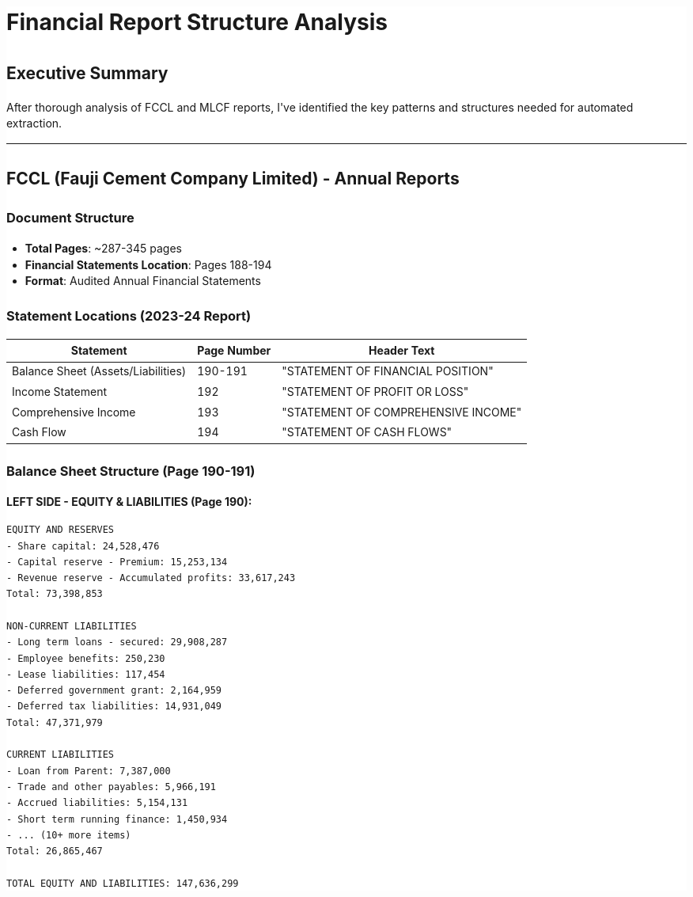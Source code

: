 # Financial Report Structure Analysis

## Executive Summary

After thorough analysis of FCCL and MLCF reports, I've identified the key patterns and structures needed for automated extraction.

---

## FCCL (Fauji Cement Company Limited) - Annual Reports

### Document Structure
- **Total Pages**: ~287-345 pages
- **Financial Statements Location**: Pages 188-194
- **Format**: Audited Annual Financial Statements

### Statement Locations (2023-24 Report)

| Statement | Page Number | Header Text |
|-----------|-------------|-------------|
| Balance Sheet (Assets/Liabilities) | 190-191 | "STATEMENT OF FINANCIAL POSITION" |
| Income Statement | 192 | "STATEMENT OF PROFIT OR LOSS" |
| Comprehensive Income | 193 | "STATEMENT OF COMPREHENSIVE INCOME" |
| Cash Flow | 194 | "STATEMENT OF CASH FLOWS" |

### Balance Sheet Structure (Page 190-191)

**LEFT SIDE - EQUITY & LIABILITIES (Page 190):**
```
EQUITY AND RESERVES
- Share capital: 24,528,476
- Capital reserve - Premium: 15,253,134
- Revenue reserve - Accumulated profits: 33,617,243
Total: 73,398,853

NON-CURRENT LIABILITIES
- Long term loans - secured: 29,908,287
- Employee benefits: 250,230
- Lease liabilities: 117,454
- Deferred government grant: 2,164,959
- Deferred tax liabilities: 14,931,049
Total: 47,371,979

CURRENT LIABILITIES
- Loan from Parent: 7,387,000
- Trade and other payables: 5,966,191
- Accrued liabilities: 5,154,131
- Short term running finance: 1,450,934
- ... (10+ more items)
Total: 26,865,467

TOTAL EQUITY AND LIABILITIES: 147,636,299
```
